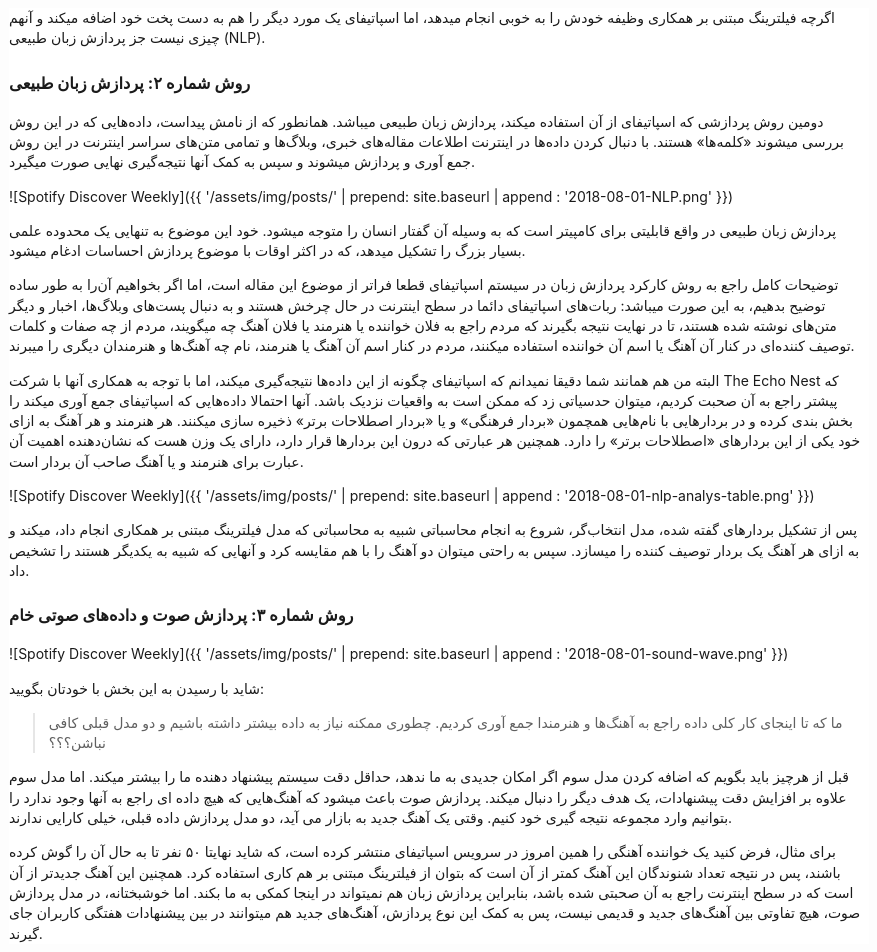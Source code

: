 اگرچه فیلترینگ مبتنی بر همکاری وظیفه خودش را به خوبی انجام میدهد، اما اسپاتیفای یک مورد دیگر را هم به دست پخت خود اضافه میکند و آنهم چیزی نیست جز پردازش زبان طبیعی (NLP).

### روش شماره ۲: پردازش زبان طبیعی

دومین روش پردازشی که اسپاتیفای از آن استفاده میکند، پردازش زبان طبیعی میباشد. همانطور که از نامش پیداست، داده‌هایی که در این روش بررسی میشوند «کلمه‌ها» هستند. با دنبال کردن داده‌ها در اینترنت اطلاعات مقاله‌های خبری، وبلاگ‌ها و تمامی متن‌های   سراسر اینترنت در این روش جمع آوری و  پردازش میشوند و سپس به کمک آنها نتیجه‌گیری نهایی صورت میگیرد.

![Spotify Discover Weekly]({{ '/assets/img/posts/' | prepend: site.baseurl | append : '2018-08-01-NLP.png' }})

پردازش زبان طبیعی در واقع قابلیتی برای کامپیتر است که به وسیله‌ آن گفتار انسان را متوجه میشود. خود این موضوع به تنهایی یک محدوده علمی بسیار بزرگ را تشکیل میدهد، که در اکثر اوقات با موضوع پردازش احساسات ادغام میشود.

توضیحات کامل راجع به روش کارکرد پردازش زبان در سیستم اسپاتیفای قطعا فراتر از موضوع این مقاله است، اما اگر بخواهیم آن‌را به طور ساده توضیح بدهیم، به این صورت میباشد: ربات‌های اسپاتیفای دائما در سطح اینترنت در حال چرخش هستند و به دنبال پست‌های وبلاگ‌ها، اخبار و دیگر متن‌های نوشته شده هستند، تا در نهایت نتیجه بگیرند که مردم راجع به فلان خواننده یا هنرمند یا فلان آهنگ چه میگویند، مردم از چه صفات و کلمات توصیف کننده‌ای در کنار آن آهنگ یا اسم آن خواننده استفاده میکنند، مردم در کنار اسم آن آهنگ یا هنرمند، نام چه آهنگ‌ها و هنرمندان دیگری را میبرند.

البته من هم همانند شما دقیقا نمیدانم که اسپاتیفای چگونه از این داده‌ها نتیجه‌گیری میکند، اما با توجه به همکاری آنها با شرکت The Echo Nest که پیشتر راجع به آن صحبت کردیم، میتوان حدسیاتی زد که ممکن است به واقعیات نزدیک باشد. آنها احتمالا داده‌هایی که اسپاتیفای جمع آوری میکند را بخش بندی کرده و در بردار‌هایی با نام‌هایی همچمون «بردار فرهنگی» و یا «بردار اصطلاحات برتر» ذخیره سازی میکنند. هر هنرمند و هر آهنگ به ازای خود یکی از این  بردار‌های «اصطلاحات برتر» را دارد. همچنین هر عبارتی که درون این بردار‌ها قرار دارد، دارای یک وزن هست که نشان‌دهنده اهمیت آن عبارت برای هنرمند و یا آهنگ صاحب آن بردار است.

![Spotify Discover Weekly]({{ '/assets/img/posts/' | prepend: site.baseurl | append : '2018-08-01-nlp-analys-table.png' }})

پس از تشکیل بردار‌های گفته شده، مدل انتخاب‌گر، شروع به انجام محاسباتی شبیه به محاسباتی که مدل فیلترینگ مبتنی بر همکاری انجام داد، میکند و به ازای هر آهنگ یک بردار توصیف کننده را میسازد. سپس به راحتی میتوان دو آهنگ را با هم مقایسه کرد و آنهایی که شبیه به یکدیگر هستند را تشخیص داد.

### روش شماره ۳: پردازش صوت و داده‌های صوتی خام

![Spotify Discover Weekly]({{ '/assets/img/posts/' | prepend: site.baseurl | append : '2018-08-01-sound-wave.png' }})

شاید با رسیدن به این بخش با خودتان بگویید:

> ما که تا اینجای کار کلی داده راجع به آهنگ‌ها و هنرمندا جمع آوری کردیم. چطوری ممکنه نیاز به داده بیشتر داشته باشیم و دو مدل قبلی کافی نباشن؟؟؟

قبل از هرچیز باید بگویم که اضافه کردن مدل سوم اگر امکان جدیدی به ما ندهد، حداقل دقت سیستم پیشنهاد دهنده ما را بیشتر میکند. اما مدل سوم علاوه بر افزایش دقت پیشنهادات، یک هدف دیگر را دنبال میکند. پردازش صوت باعث میشود که آهنگ‌هایی که هیچ داده ای راجع به آنها وجود ندارد را بتوانیم وارد مجموعه نتیجه گیری خود کنیم. وقتی یک آهنگ جدید به بازار می آید، دو مدل پردازش داده قبلی، خیلی کارایی ندارند.

برای مثال، فرض کنید یک خواننده آهنگی را همین امروز در سرویس اسپاتیفای منتشر کرده است، که شاید نهایتا ۵۰ نفر تا به حال آن را گوش کرده باشند، پس در نتیجه تعداد شنوندگان این آهنگ کمتر از آن است که بتوان از فیلترینگ مبتنی بر هم کاری استفاده کرد. همچنین این آهنگ جدیدتر از آن است که در سطح اینترنت راجع به آن صحبتی شده باشد، بنابراین پردازش زبان هم نمیتواند در اینجا کمکی به ما بکند. اما خوشبختانه، در مدل پردازش صوت، هیچ تفاوتی بین آهنگ‌های جدید و قدیمی نیست، پس به کمک این نوع پردازش، آهنگ‌های جدید هم میتوانند در بین پیشنهادات هفتگی کاربران جای گیرند.
